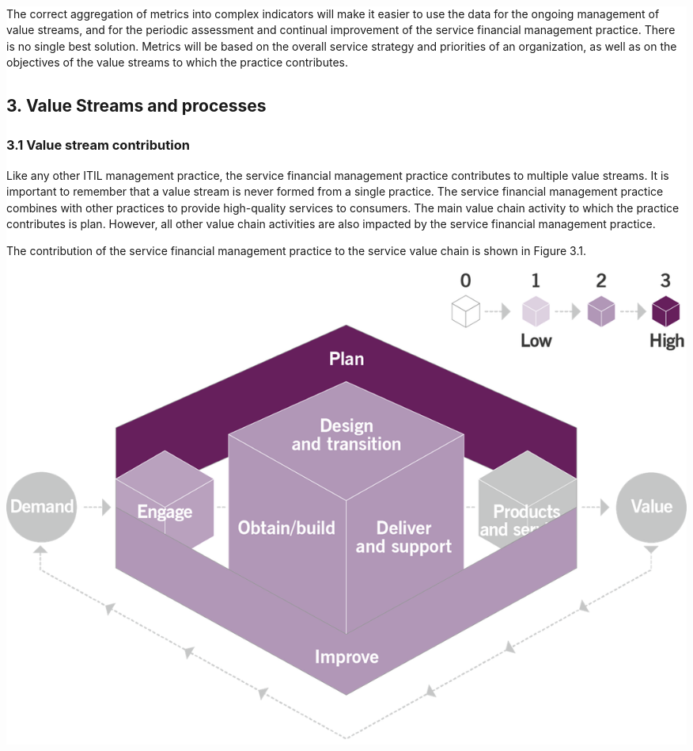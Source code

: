 The correct aggregation of metrics into complex indicators will make it easier to use the data for the ongoing management of value streams, and for the periodic assessment and continual improvement of the service financial management practice. There is no single best solution. Metrics will be based on the overall service strategy and priorities of an organization, as well as on the objectives of the value streams to which the practice contributes.

## 3. Value Streams and processes

### 3.1 Value stream contribution

Like any other ITIL management practice, the service financial management practice contributes to multiple value streams. It is important to remember that a value stream is never formed from a single practice. The service financial management practice combines with other practices to provide high-quality services to consumers. The main value chain activity to which the practice contributes is plan. However, all other value chain activities are also impacted by the service financial management practice.

The contribution of the service financial management practice to the service value chain is shown in Figure 3.1.

![Image of Figure 3.1 shows heat map of the contribution of service management practice to Value Chain activities](Service%20financial%20management%20ITIL%204%20Practice%20Guide/Picture2.png)
